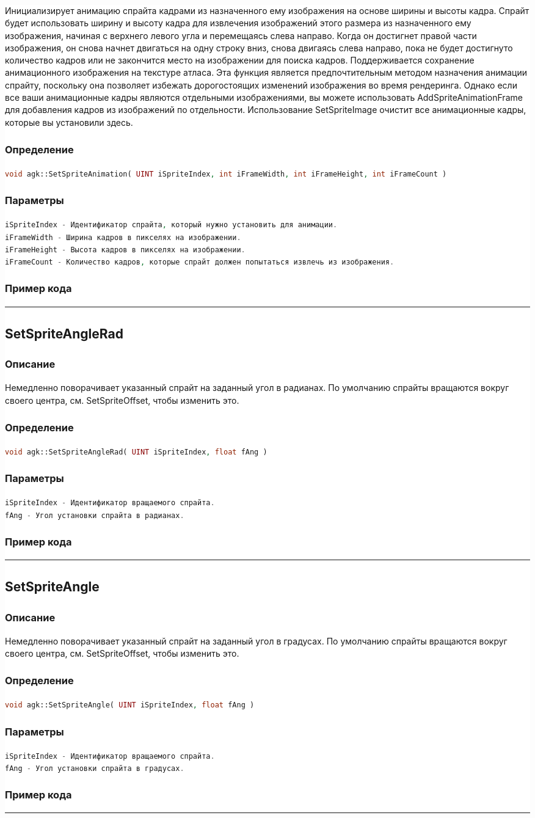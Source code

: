 Инициализирует анимацию спрайта кадрами из назначенного ему изображения на основе ширины и высоты кадра. Спрайт будет использовать ширину и высоту кадра для извлечения изображений этого размера из назначенного ему изображения, начиная с верхнего левого угла и перемещаясь слева направо. Когда он достигнет правой части изображения, он снова начнет двигаться на одну строку вниз, снова двигаясь слева направо, пока не будет достигнуто количество кадров или не закончится место на изображении для поиска кадров. Поддерживается сохранение анимационного изображения на текстуре атласа. Эта функция является предпочтительным методом назначения анимации спрайту, поскольку она позволяет избежать дорогостоящих изменений изображения во время рендеринга. Однако если все ваши анимационные кадры являются отдельными изображениями, вы можете использовать AddSpriteAnimationFrame для добавления кадров из изображений по отдельности. Использование SetSpriteImage очистит все анимационные кадры, которые вы установили здесь.
### Определение
```php
void agk::SetSpriteAnimation( UINT iSpriteIndex, int iFrameWidth, int iFrameHeight, int iFrameCount )
```
### Параметры
```php
iSpriteIndex - Идентификатор спрайта, который нужно установить для анимации.
iFrameWidth - Ширина кадров в пикселях на изображении.
iFrameHeight - Высота кадров в пикселях на изображении.
iFrameCount - Количество кадров, которые спрайт должен попытаться извлечь из изображения.
```
### Пример кода
---
## SetSpriteAngleRad
### Описание
Немедленно поворачивает указанный спрайт на заданный угол в радианах. По умолчанию спрайты вращаются вокруг своего центра, см. SetSpriteOffset, чтобы изменить это.
### Определение
```php
void agk::SetSpriteAngleRad( UINT iSpriteIndex, float fAng )
```
### Параметры
```php
iSpriteIndex - Идентификатор вращаемого спрайта.
fAng - Угол установки спрайта в радианах.
```
### Пример кода
---
## SetSpriteAngle
### Описание
Немедленно поворачивает указанный спрайт на заданный угол в градусах. По умолчанию спрайты вращаются вокруг своего центра, см. SetSpriteOffset, чтобы изменить это.
### Определение
```php
void agk::SetSpriteAngle( UINT iSpriteIndex, float fAng )
```
### Параметры
```php
iSpriteIndex - Идентификатор вращаемого спрайта.
fAng - Угол установки спрайта в градусах.
```
### Пример кода
---